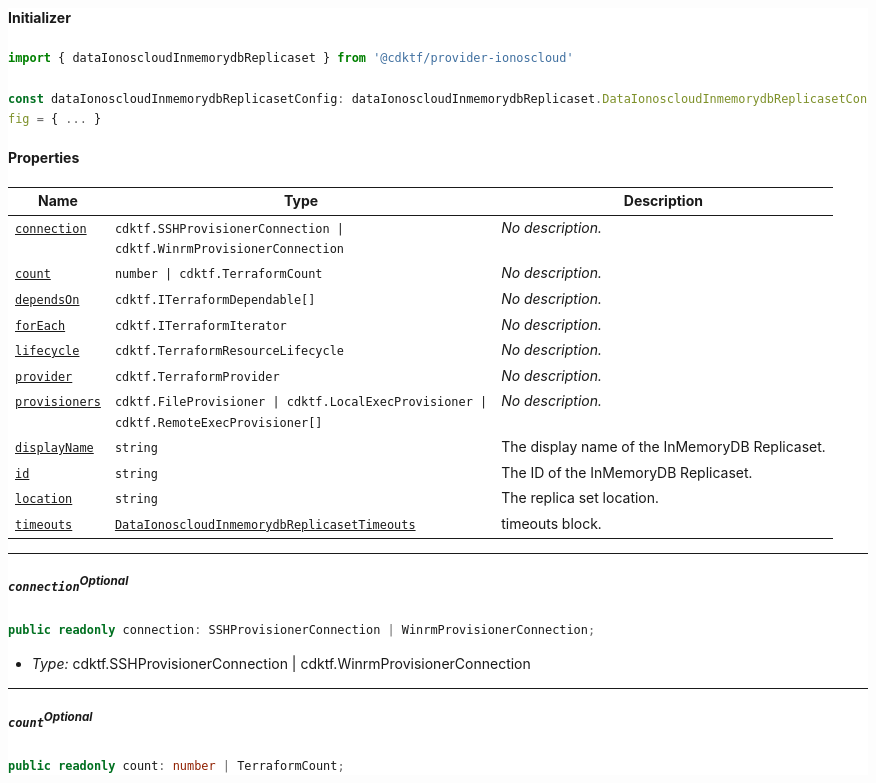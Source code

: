 #### Initializer <a name="Initializer" id="@cdktf/provider-ionoscloud.dataIonoscloudInmemorydbReplicaset.DataIonoscloudInmemorydbReplicasetConfig.Initializer"></a>

```typescript
import { dataIonoscloudInmemorydbReplicaset } from '@cdktf/provider-ionoscloud'

const dataIonoscloudInmemorydbReplicasetConfig: dataIonoscloudInmemorydbReplicaset.DataIonoscloudInmemorydbReplicasetConfig = { ... }
```

#### Properties <a name="Properties" id="Properties"></a>

| **Name** | **Type** | **Description** |
| --- | --- | --- |
| <code><a href="#@cdktf/provider-ionoscloud.dataIonoscloudInmemorydbReplicaset.DataIonoscloudInmemorydbReplicasetConfig.property.connection">connection</a></code> | <code>cdktf.SSHProvisionerConnection \| cdktf.WinrmProvisionerConnection</code> | *No description.* |
| <code><a href="#@cdktf/provider-ionoscloud.dataIonoscloudInmemorydbReplicaset.DataIonoscloudInmemorydbReplicasetConfig.property.count">count</a></code> | <code>number \| cdktf.TerraformCount</code> | *No description.* |
| <code><a href="#@cdktf/provider-ionoscloud.dataIonoscloudInmemorydbReplicaset.DataIonoscloudInmemorydbReplicasetConfig.property.dependsOn">dependsOn</a></code> | <code>cdktf.ITerraformDependable[]</code> | *No description.* |
| <code><a href="#@cdktf/provider-ionoscloud.dataIonoscloudInmemorydbReplicaset.DataIonoscloudInmemorydbReplicasetConfig.property.forEach">forEach</a></code> | <code>cdktf.ITerraformIterator</code> | *No description.* |
| <code><a href="#@cdktf/provider-ionoscloud.dataIonoscloudInmemorydbReplicaset.DataIonoscloudInmemorydbReplicasetConfig.property.lifecycle">lifecycle</a></code> | <code>cdktf.TerraformResourceLifecycle</code> | *No description.* |
| <code><a href="#@cdktf/provider-ionoscloud.dataIonoscloudInmemorydbReplicaset.DataIonoscloudInmemorydbReplicasetConfig.property.provider">provider</a></code> | <code>cdktf.TerraformProvider</code> | *No description.* |
| <code><a href="#@cdktf/provider-ionoscloud.dataIonoscloudInmemorydbReplicaset.DataIonoscloudInmemorydbReplicasetConfig.property.provisioners">provisioners</a></code> | <code>cdktf.FileProvisioner \| cdktf.LocalExecProvisioner \| cdktf.RemoteExecProvisioner[]</code> | *No description.* |
| <code><a href="#@cdktf/provider-ionoscloud.dataIonoscloudInmemorydbReplicaset.DataIonoscloudInmemorydbReplicasetConfig.property.displayName">displayName</a></code> | <code>string</code> | The display name of the InMemoryDB Replicaset. |
| <code><a href="#@cdktf/provider-ionoscloud.dataIonoscloudInmemorydbReplicaset.DataIonoscloudInmemorydbReplicasetConfig.property.id">id</a></code> | <code>string</code> | The ID of the InMemoryDB Replicaset. |
| <code><a href="#@cdktf/provider-ionoscloud.dataIonoscloudInmemorydbReplicaset.DataIonoscloudInmemorydbReplicasetConfig.property.location">location</a></code> | <code>string</code> | The replica set location. |
| <code><a href="#@cdktf/provider-ionoscloud.dataIonoscloudInmemorydbReplicaset.DataIonoscloudInmemorydbReplicasetConfig.property.timeouts">timeouts</a></code> | <code><a href="#@cdktf/provider-ionoscloud.dataIonoscloudInmemorydbReplicaset.DataIonoscloudInmemorydbReplicasetTimeouts">DataIonoscloudInmemorydbReplicasetTimeouts</a></code> | timeouts block. |

---

##### `connection`<sup>Optional</sup> <a name="connection" id="@cdktf/provider-ionoscloud.dataIonoscloudInmemorydbReplicaset.DataIonoscloudInmemorydbReplicasetConfig.property.connection"></a>

```typescript
public readonly connection: SSHProvisionerConnection | WinrmProvisionerConnection;
```

- *Type:* cdktf.SSHProvisionerConnection | cdktf.WinrmProvisionerConnection

---

##### `count`<sup>Optional</sup> <a name="count" id="@cdktf/provider-ionoscloud.dataIonoscloudInmemorydbReplicaset.DataIonoscloudInmemorydbReplicasetConfig.property.count"></a>

```typescript
public readonly count: number | TerraformCount;
```
